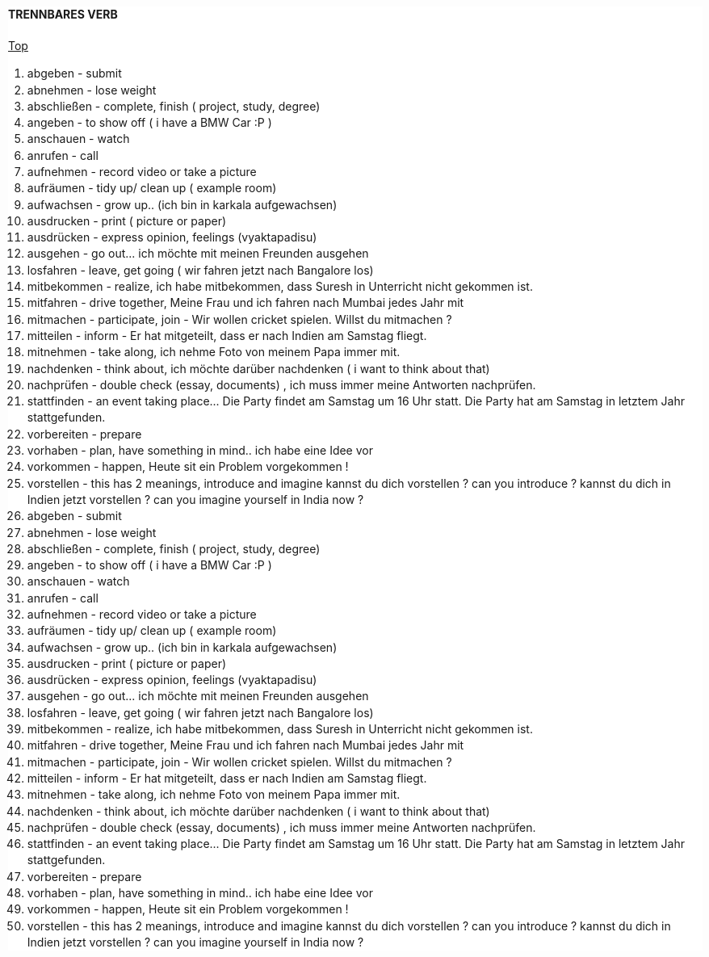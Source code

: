 
#### <a name="tverb"></a> TRENNBARES VERB	
[Top](#top)

1. abgeben - submit
2. abnehmen - lose weight
3. abschließen - complete, finish ( project, study, degree)
4. angeben - to show off ( i have a BMW Car :P )
5. anschauen - watch
6. anrufen - call
7. aufnehmen - record video or take a picture
8. aufräumen - tidy up/ clean up ( example room)
9. aufwachsen - grow up.. (ich bin in karkala aufgewachsen)
10. ausdrucken - print ( picture or paper)
11. ausdrücken - express opinion, feelings (vyaktapadisu)
12. ausgehen - go out... ich möchte mit meinen Freunden ausgehen
13. losfahren - leave, get going ( wir fahren jetzt nach Bangalore los)
14. mitbekommen - realize, ich habe mitbekommen, dass Suresh in Unterricht nicht gekommen ist.
15. mitfahren - drive together, Meine Frau und ich fahren nach Mumbai jedes Jahr mit
16. mitmachen - participate, join - Wir wollen cricket spielen. Willst du mitmachen ?
17. mitteilen - inform - Er hat mitgeteilt, dass er nach Indien am Samstag fliegt.
18. mitnehmen - take along,  ich nehme Foto von meinem Papa immer mit.
19. nachdenken - think about, ich möchte darüber nachdenken ( i want to think about that)
20. nachprüfen - double check (essay, documents) , ich muss immer meine Antworten nachprüfen.
21. stattfinden - an event taking place... Die Party findet am Samstag um 16 Uhr statt.
				       Die Party hat am Samstag in letztem Jahr stattgefunden.
22. vorbereiten - prepare
23. vorhaben - plan, have something in mind.. ich habe eine Idee vor
24. vorkommen - happen, Heute sit ein Problem vorgekommen !
25. vorstellen - this has 2 meanings, introduce and imagine
	kannst du dich vorstellen ? can you introduce ?
	kannst du dich in Indien jetzt vorstellen ? can you imagine yourself in India now ?
1. abgeben - submit
2. abnehmen - lose weight
3. abschließen - complete, finish ( project, study, degree)
4. angeben - to show off ( i have a BMW Car :P )
5. anschauen - watch
6. anrufen - call
7. aufnehmen - record video or take a picture
8. aufräumen - tidy up/ clean up ( example room)
9. aufwachsen - grow up.. (ich bin in karkala aufgewachsen)
10. ausdrucken - print ( picture or paper)
11. ausdrücken - express opinion, feelings (vyaktapadisu)
12. ausgehen - go out... ich möchte mit meinen Freunden ausgehen
13. losfahren - leave, get going ( wir fahren jetzt nach Bangalore los)
14. mitbekommen - realize, ich habe mitbekommen, dass Suresh in Unterricht nicht gekommen ist.
15. mitfahren - drive together, Meine Frau und ich fahren nach Mumbai jedes Jahr mit
16. mitmachen - participate, join - Wir wollen cricket spielen. Willst du mitmachen ?
17. mitteilen - inform - Er hat mitgeteilt, dass er nach Indien am Samstag fliegt.
18. mitnehmen - take along,  ich nehme Foto von meinem Papa immer mit.
19. nachdenken - think about, ich möchte darüber nachdenken ( i want to think about that)
20. nachprüfen - double check (essay, documents) , ich muss immer meine Antworten nachprüfen.
21. stattfinden - an event taking place... Die Party findet am Samstag um 16 Uhr statt.
				       Die Party hat am Samstag in letztem Jahr stattgefunden.
22. vorbereiten - prepare
23. vorhaben - plan, have something in mind.. ich habe eine Idee vor
24. vorkommen - happen, Heute sit ein Problem vorgekommen !
25. vorstellen - this has 2 meanings, introduce and imagine
	kannst du dich vorstellen ? can you introduce ?
	kannst du dich in Indien jetzt vorstellen ? can you imagine yourself in India now ?
